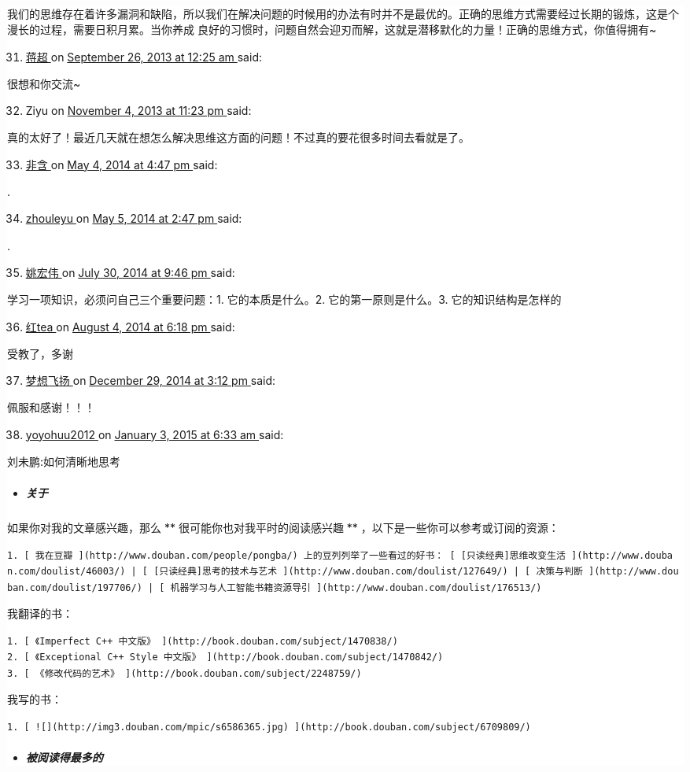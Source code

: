 我们的思维存在着许多漏洞和缺陷，所以我们在解决问题的时候用的办法有时并不是最优的。正确的思维方式需要经过长期的锻炼，这是个漫长的过程，需要日积月累。当你养成
良好的习惯时，问题自然会迎刃而解，这就是潜移默化的力量！正确的思维方式，你值得拥有~

  31. [ 蒋超 ](http://t.qq.com/jiangchao7835) on [ September 26, 2013 at 12:25 am  ](http://mindhacks.cn/2008/12/18/how-to-think-straight/comment-page-1/#comment-32801) said: 

很想和你交流~

  32. Ziyu  on [ November 4, 2013 at 11:23 pm  ](http://mindhacks.cn/2008/12/18/how-to-think-straight/comment-page-1/#comment-32876) said: 

真的太好了！最近几天就在想怎么解决思维这方面的问题！不过真的要花很多时间去看就是了。

  33. [ 非含 ](http://weibo.com/3763710003) on [ May 4, 2014 at 4:47 pm  ](http://mindhacks.cn/2008/12/18/how-to-think-straight/comment-page-1/#comment-33307) said: 

.

  34. [ zhouleyu ](http://www.zhouleyu.com/life) on [ May 5, 2014 at 2:47 pm  ](http://mindhacks.cn/2008/12/18/how-to-think-straight/comment-page-1/#comment-33310) said: 

.

  35. [ 姚宏伟 ](http://t.qq.com/YAOHONGWEITOM) on [ July 30, 2014 at 9:46 pm  ](http://mindhacks.cn/2008/12/18/how-to-think-straight/comment-page-1/#comment-33475) said: 

学习一项知识，必须问自己三个重要问题：1. 它的本质是什么。2. 它的第一原则是什么。3. 它的知识结构是怎样的

  36. [ 红tea ](http://t.qq.com/T673937481) on [ August 4, 2014 at 6:18 pm  ](http://mindhacks.cn/2008/12/18/how-to-think-straight/comment-page-1/#comment-33485) said: 

受教了，多谢

  37. [ 梦想飞扬 ](http://t.qq.com/TPP6166) on [ December 29, 2014 at 3:12 pm  ](http://mindhacks.cn/2008/12/18/how-to-think-straight/comment-page-1/#comment-33798) said: 

佩服和感谢！！！

  38. [ yoyohuu2012 ](http://weibo.com/1613461114) on [ January 3, 2015 at 6:33 am  ](http://mindhacks.cn/2008/12/18/how-to-think-straight/comment-page-1/#comment-33811) said: 

刘未鹏:如何清晰地思考

  * #####  关于 

如果你对我的文章感兴趣，那么 ** 很可能你也对我平时的阅读感兴趣 ** ，以下是一些你可以参考或订阅的资源：

    1. [ 我在豆瓣 ](http://www.douban.com/people/pongba/) 上的豆列列举了一些看过的好书： [ [只读经典]思维改变生活 ](http://www.douban.com/doulist/46003/) | [ [只读经典]思考的技术与艺术 ](http://www.douban.com/doulist/127649/) | [ 决策与判断 ](http://www.douban.com/doulist/197706/) | [ 机器学习与人工智能书籍资源导引 ](http://www.douban.com/doulist/176513/)
我翻译的书：

    1. [ 《Imperfect C++ 中文版》 ](http://book.douban.com/subject/1470838/)
    2. [ 《Exceptional C++ Style 中文版》 ](http://book.douban.com/subject/1470842/)
    3. [ 《修改代码的艺术》 ](http://book.douban.com/subject/2248759/)
我写的书：

    1. [ ![](http://img3.douban.com/mpic/s6586365.jpg) ](http://book.douban.com/subject/6709809/)

  * #####  被阅读得最多的 
